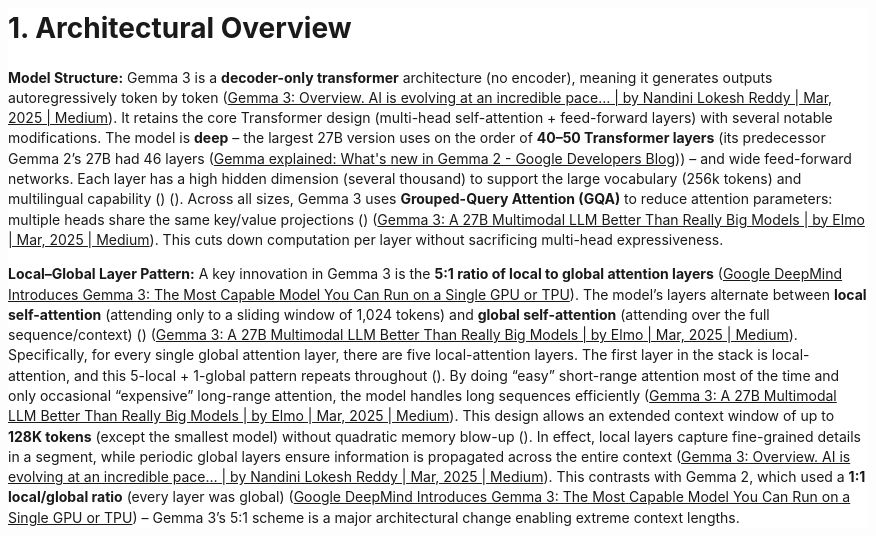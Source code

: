 # 1. Architectural Overview

**Model Structure:** Gemma 3 is a **decoder-only transformer** architecture (no encoder), meaning it generates outputs autoregressively token by token ([Gemma 3: Overview. AI is evolving at an incredible pace… | by Nandini Lokesh Reddy | Mar, 2025 | Medium](https://medium.com/@nandinilreddy/gemma-3-overview-20b98b35c31e#:~:text=Gemma%203%20follows%20a%20decoder,predecessors%2C%20but%20with%20crucial%20improvements)). It retains the core Transformer design (multi-head self-attention + feed-forward layers) with several notable modifications. The model is **deep** – the largest 27B version uses on the order of **40–50 Transformer layers** (its predecessor Gemma 2’s 27B had 46 layers ([Gemma explained: What's new in Gemma 2 - Google Developers Blog](https://developers.googleblog.com/en/gemma-explained-new-in-gemma-2/#:~:text=Gemma%20explained%3A%20What%27s%20new%20in,self_attn%29%3A))) – and wide feed-forward networks. Each layer has a high hidden dimension (several thousand) to support the large vocabulary (256k tokens) and multilingual capability ([](https://goo.gle/Gemma3Report#:~:text=Non,Our%20vocabulary%20has%20256k%20entries)) ([](https://goo.gle/Gemma3Report#:~:text=length%20of%20128K%20tokens%2C%20with,attention%20layers)). Across all sizes, Gemma 3 uses **Grouped-Query Attention (GQA)** to reduce attention parameters: multiple heads share the same key/value projections ([](https://goo.gle/Gemma3Report#:~:text=2017,section%2C%20we%20focus%20on%20some)) ([Gemma 3: A 27B Multimodal LLM Better Than Really Big Models | by Elmo | Mar, 2025 | Medium](https://medium.com/@elmo92/gemma-3-a-27b-multimodal-llm-better-than-really-big-models-b4fe0f4949b4#:~:text=%2A%20Grouped,range)). This cuts down computation per layer without sacrificing multi-head expressiveness.

**Local–Global Layer Pattern:** A key innovation in Gemma 3 is the **5:1 ratio of local to global attention layers** ([Google DeepMind Introduces Gemma 3: The Most Capable Model You Can Run on a Single GPU or TPU](https://learnprompting.org/blog/google-gemma-3-introduced?srsltid=AfmBOoq7ML41Nkuym68JjaJtmgOEPKxVzMmGylKxM6Eb_kghm0D31Pgi#:~:text=,layers%20handle%20the%20extended%20context)). The model’s layers alternate between **local self-attention** (attending only to a sliding window of 1,024 tokens) and **global self-attention** (attending over the full sequence/context) ([](https://goo.gle/Gemma3Report#:~:text=attention%20%28Luong%20et%20al,We%20follow%20a%20process)) ([Gemma 3: A 27B Multimodal LLM Better Than Really Big Models | by Elmo | Mar, 2025 | Medium](https://medium.com/@elmo92/gemma-3-a-27b-multimodal-llm-better-than-really-big-models-b4fe0f4949b4#:~:text=calculations%2C%20especially%20with%20many%20attention,the%20%E2%80%9Cexpensive%E2%80%9D%20global%20attention%20when)). Specifically, for every single global attention layer, there are five local-attention layers. The first layer in the stack is local-attention, and this 5-local + 1-global pattern repeats throughout ([](https://goo.gle/Gemma3Report#:~:text=attention%20%28Luong%20et%20al,We%20follow%20a%20process)). By doing “easy” short-range attention most of the time and only occasional “expensive” long-range attention, the model handles long sequences efficiently ([Gemma 3: A 27B Multimodal LLM Better Than Really Big Models | by Elmo | Mar, 2025 | Medium](https://medium.com/@elmo92/gemma-3-a-27b-multimodal-llm-better-than-really-big-models-b4fe0f4949b4#:~:text=Local%3A%20Focuses%20only%20on%20a,Gemma%203%E2%80%99s%20approach%20drastically%20reduces)). This design allows an extended context window of up to **128K tokens** (except the smallest model) without quadratic memory blow-up ([](https://goo.gle/Gemma3Report#:~:text=a%20local%20layer%20as%20the,attention%20layers)). In effect, local layers capture fine-grained details in a segment, while periodic global layers ensure information is propagated across the entire context ([Gemma 3: Overview. AI is evolving at an incredible pace… | by Nandini Lokesh Reddy | Mar, 2025 | Medium](https://medium.com/@nandinilreddy/gemma-3-overview-20b98b35c31e#:~:text=layers%20process%20the%20entire%20document%2C,crucial%20information%20in%20the%20middle)). This contrasts with Gemma 2, which used a **1:1 local/global ratio** (every layer was global) ([Google DeepMind Introduces Gemma 3: The Most Capable Model You Can Run on a Single GPU or TPU](https://learnprompting.org/blog/google-gemma-3-introduced?srsltid=AfmBOoq7ML41Nkuym68JjaJtmgOEPKxVzMmGylKxM6Eb_kghm0D31Pgi#:~:text=,layers%20handle%20the%20extended%20context)) – Gemma 3’s 5:1 scheme is a major architectural change enabling extreme context lengths.
